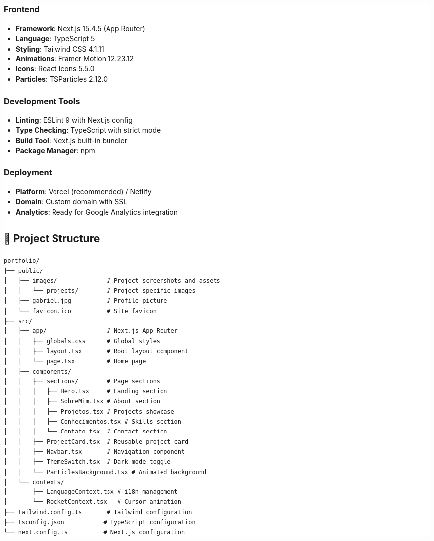 ### **Frontend**

- **Framework**: Next.js 15.4.5 (App Router)
- **Language**: TypeScript 5
- **Styling**: Tailwind CSS 4.1.11
- **Animations**: Framer Motion 12.23.12
- **Icons**: React Icons 5.5.0
- **Particles**: TSParticles 2.12.0

### **Development Tools**

- **Linting**: ESLint 9 with Next.js config
- **Type Checking**: TypeScript with strict mode
- **Build Tool**: Next.js built-in bundler
- **Package Manager**: npm

### **Deployment**

- **Platform**: Vercel (recommended) / Netlify
- **Domain**: Custom domain with SSL
- **Analytics**: Ready for Google Analytics integration

## 📁 Project Structure

```
portfolio/
├── public/
│   ├── images/              # Project screenshots and assets
│   │   └── projects/        # Project-specific images
│   ├── gabriel.jpg          # Profile picture
│   └── favicon.ico          # Site favicon
├── src/
│   ├── app/                 # Next.js App Router
│   │   ├── globals.css      # Global styles
│   │   ├── layout.tsx       # Root layout component
│   │   └── page.tsx         # Home page
│   ├── components/
│   │   ├── sections/        # Page sections
│   │   │   ├── Hero.tsx     # Landing section
│   │   │   ├── SobreMim.tsx # About section
│   │   │   ├── Projetos.tsx # Projects showcase
│   │   │   ├── Conhecimentos.tsx # Skills section
│   │   │   └── Contato.tsx  # Contact section
│   │   ├── ProjectCard.tsx  # Reusable project card
│   │   ├── Navbar.tsx       # Navigation component
│   │   ├── ThemeSwitch.tsx  # Dark mode toggle
│   │   └── ParticlesBackground.tsx # Animated background
│   └── contexts/
│       ├── LanguageContext.tsx # i18n management
│       └── RocketContext.tsx   # Cursor animation
├── tailwind.config.ts       # Tailwind configuration
├── tsconfig.json           # TypeScript configuration
└── next.config.ts          # Next.js configuration
```

